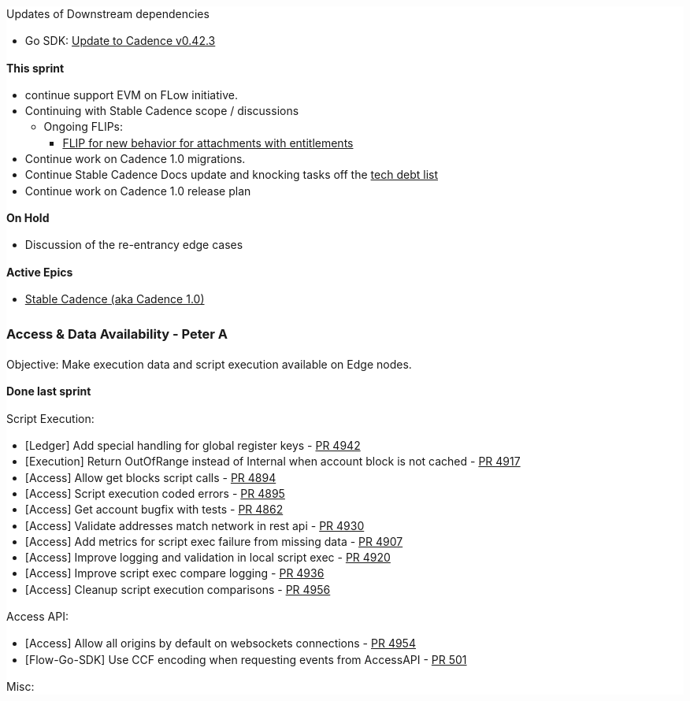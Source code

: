 Updates of Downstream dependencies
- Go SDK: [Update to Cadence v0.42.3](https://github.com/onflow/flow-go-sdk/issues/499)


**This sprint**

- continue support EVM on FLow initiative.
- Continuing with Stable Cadence scope / discussions
    - Ongoing FLIPs:
        - [FLIP for new behavior for attachments with entitlements](https://github.com/onflow/flips/pull/213)
- Continue work on Cadence 1.0 migrations.
- Continue Stable Cadence Docs update and knocking tasks off the [tech debt list](https://github.com/onflow/cadence/issues/2642)
- Continue work on Cadence 1.0 release plan
 
**On Hold**
- Discussion of the re-entrancy edge cases

**Active Epics**
- [Stable Cadence (aka Cadence 1.0)](https://github.com/onflow/cadence/issues/2642)


### **Access & Data Availability - Peter A**
Objective: Make execution data and script execution available on Edge nodes.

**Done last sprint**

Script Execution:

- [Ledger] Add special handling for global register keys - [PR 4942](https://github.com/onflow/flow-go/pull/4942)
- [Execution] Return OutOfRange instead of Internal when account block is not cached - [PR 4917](https://github.com/onflow/flow-go/pull/4917)
- [Access] Allow get blocks script calls - [PR 4894](https://github.com/onflow/flow-go/pull/4894)
- [Access] Script execution coded errors - [PR 4895](https://github.com/onflow/flow-go/pull/4895)
- [Access] Get account bugfix with tests - [PR 4862](https://github.com/onflow/flow-go/pull/4862)
- [Access] Validate addresses match network in rest api - [PR 4930](https://github.com/onflow/flow-go/pull/4930)
- [Access] Add metrics for script exec failure from missing data - [PR 4907](https://github.com/onflow/flow-go/pull/4907)
- [Access] Improve logging and validation in local script exec - [PR 4920](https://github.com/onflow/flow-go/pull/4920)
- [Access] Improve script exec compare logging - [PR 4936](https://github.com/onflow/flow-go/pull/4936)
- [Access] Cleanup script execution comparisons - [PR 4956](https://github.com/onflow/flow-go/pull/4956)

Access API:

- [Access] Allow all origins by default on websockets connections - [PR 4954](https://github.com/onflow/flow-go/pull/4954)
- [Flow-Go-SDK] Use CCF encoding when requesting events from AccessAPI - [PR 501](https://github.com/onflow/flow-go-sdk/pull/501)

Misc:

